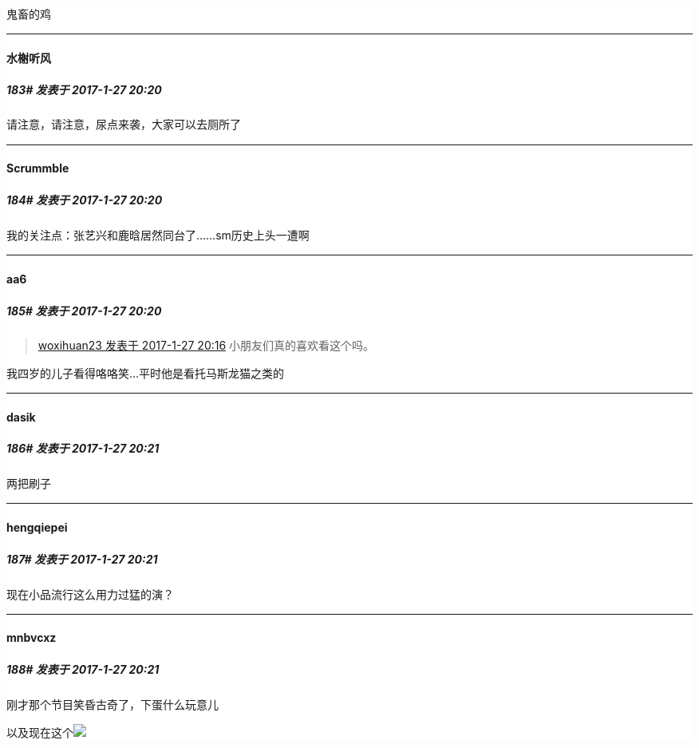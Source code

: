 鬼畜的鸡


-----

####  水榭听风  
##### 183#       发表于 2017-1-27 20:20


请注意，请注意，尿点来袭，大家可以去厕所了


-----

####  Scrummble  
##### 184#       发表于 2017-1-27 20:20


我的关注点：张艺兴和鹿晗居然同台了……sm历史上头一遭啊


-----

####  aa6  
##### 185#       发表于 2017-1-27 20:20


<blockquote><a href="httphttps://bbs.saraba1st.com/2b/forum.php?mod=redirect&amp;amp;goto=findpost&amp;amp;pid=35034497&amp;amp;ptid=1471289" target="_blank">woxihuan23 发表于 2017-1-27 20:16</a>
小朋友们真的喜欢看这个吗。</blockquote>
我四岁的儿子看得咯咯笑…平时他是看托马斯龙猫之类的


-----

####  dasik  
##### 186#       发表于 2017-1-27 20:21


两把刷子


-----

####  hengqiepei  
##### 187#       发表于 2017-1-27 20:21


现在小品流行这么用力过猛的演？


-----

####  mnbvcxz  
##### 188#       发表于 2017-1-27 20:21


刚才那个节目笑昏古奇了，下蛋什么玩意儿

以及现在这个<img src="https://static.saraba1st.com/image/smiley/face/96.gif" referrerpolicy="no-referrer">
